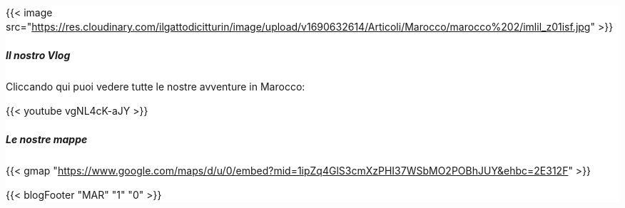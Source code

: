{{< image src="https://res.cloudinary.com/ilgattodicitturin/image/upload/v1690632614/Articoli/Marocco/marocco%202/imlil_z01isf.jpg" >}}

##### Il nostro Vlog

Cliccando qui puoi vedere tutte le nostre avventure in Marocco:

{{< youtube vgNL4cK-aJY >}}

##### Le nostre mappe
{{< gmap "https://www.google.com/maps/d/u/0/embed?mid=1ipZq4GlS3cmXzPHI37WSbMO2POBhJUY&ehbc=2E312F" >}}

{{< blogFooter "MAR" "1" "0" >}}
